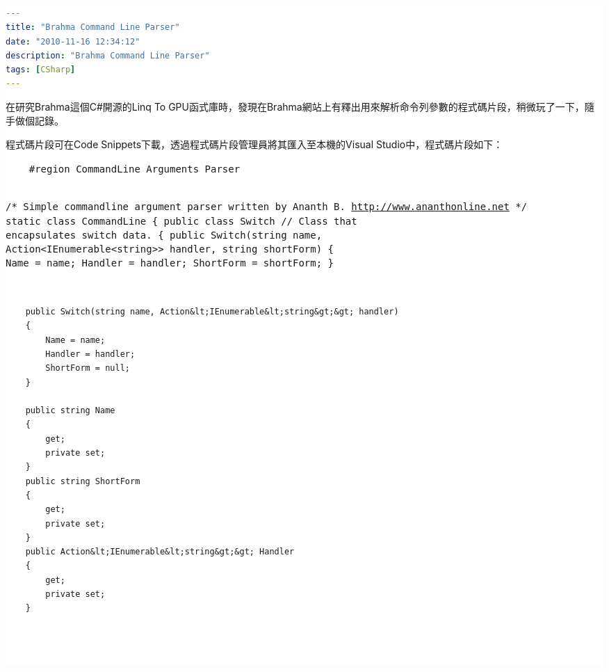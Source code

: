 ```yaml
---
title: "Brahma Command Line Parser"
date: "2010-11-16 12:34:12"
description: "Brahma Command Line Parser"
tags: [CSharp]
---
```


<p>
	在研究Brahma這個C#開源的Linq To GPU函式庫時，發現在Brahma網站上有釋出用來解析命令列參數的程式碼片段，稍微玩了一下，隨手做個記錄。</p>
<p>
	程式碼片段可在Code Snippets下載，透過程式碼片段管理員將其匯入至本機的Visual Studio中，程式碼片段如下：</p>
<div class="wlWriterSmartContent" id="scid:812469c5-0cb0-4c63-8c15-c81123a09de7:f62e6208-498c-444d-9ee7-2f195426fce5" style="padding-right: 0px; display: inline; padding-left: 0px; float: none; padding-bottom: 0px; margin: 0px; padding-top: 0px">
	<pre class="c#" name="code">
	#region CommandLine Arguments Parser 

/* Simple commandline argument parser written by Ananth B.
http://www.ananthonline.net */
static class CommandLine
{
    public class Switch // Class that encapsulates switch data.
    {
        public Switch(string name, Action&lt;IEnumerable&lt;string&gt;&gt; handler, string shortForm)
        {
            Name = name;
            Handler = handler;
            ShortForm = shortForm;
        } 

        public Switch(string name, Action&lt;IEnumerable&lt;string&gt;&gt; handler)
        {
            Name = name;
            Handler = handler;
            ShortForm = null;
        } 

        public string Name
        {
            get;
            private set;
        }
        public string ShortForm
        {
            get;
            private set;
        }
        public Action&lt;IEnumerable&lt;string&gt;&gt; Handler
        {
            get;
            private set;
        } 
